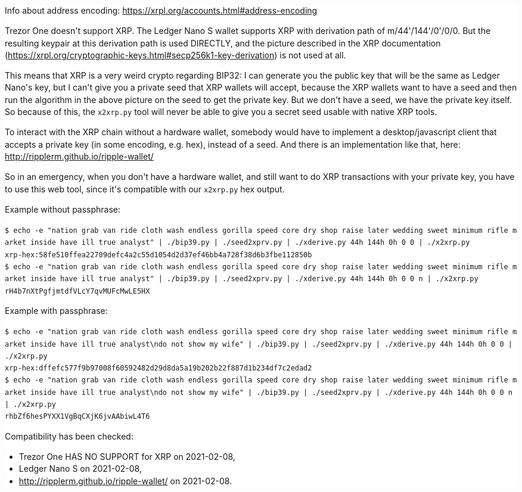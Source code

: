 Info about address encoding: https://xrpl.org/accounts.html#address-encoding

Trezor One doesn't support XRP.  The Ledger Nano S wallet supports XRP
with derivation path of m/44'/144'/0'/0/0.  But the resulting keypair
at this derivation path is used DIRECTLY, and the picture described in
the XRP documentation
(https://xrpl.org/cryptographic-keys.html#secp256k1-key-derivation) is
not used at all.

This means that XRP is a very weird crypto regarding BIP32: I can
generate you the public key that will be the same as Ledger Nano's
key, but I can't give you a private seed that XRP wallets will accept,
because the XRP wallets want to have a seed and then run the algorithm
in the above picture on the seed to get the private key.  But we don't
have a seed, we have the private key itself.  So because of this, the
`x2xrp.py` tool will never be able to give you a secret seed usable with
native XRP tools.

To interact with the XRP chain without a hardware wallet, somebody
would have to implement a desktop/javascript client that accepts a
private key (in some encoding, e.g. hex), instead of a seed.  And
there is an implementation like that, here:
http://ripplerm.github.io/ripple-wallet/

So in an emergency, when you don't have a hardware wallet, and still
want to do XRP transactions with your private key, you have to use
this web tool, since it's compatible with our `x2xrp.py` hex output.

Example without passphrase:

```
$ echo -e "nation grab van ride cloth wash endless gorilla speed core dry shop raise later wedding sweet minimum rifle market inside have ill true analyst" | ./bip39.py | ./seed2xprv.py | ./xderive.py 44h 144h 0h 0 0 | ./x2xrp.py
xrp-hex:58fe510ffea22709defc4a2c55d1054d2d37ef46bb4a728f38d6b3fbe112850b
$ echo -e "nation grab van ride cloth wash endless gorilla speed core dry shop raise later wedding sweet minimum rifle market inside have ill true analyst" | ./bip39.py | ./seed2xprv.py | ./xderive.py 44h 144h 0h 0 0 n | ./x2xrp.py
rH4b7nXtPgfjmtdfVLcY7qvMUFcMwLE5HX
```

Example with passphrase:

```
$ echo -e "nation grab van ride cloth wash endless gorilla speed core dry shop raise later wedding sweet minimum rifle market inside have ill true analyst\ndo not show my wife" | ./bip39.py | ./seed2xprv.py | ./xderive.py 44h 144h 0h 0 0 | ./x2xrp.py
xrp-hex:dffefc577f9b97008f60592482d29d8da5a19b202b22f887d1b234df7c2edad2
$ echo -e "nation grab van ride cloth wash endless gorilla speed core dry shop raise later wedding sweet minimum rifle market inside have ill true analyst\ndo not show my wife" | ./bip39.py | ./seed2xprv.py | ./xderive.py 44h 144h 0h 0 0 n | ./x2xrp.py
rhbZf6hesPYXX1VgBqCXjK6jvAAbiwL4T6
```

Compatibility has been checked:
  - Trezor One HAS NO SUPPORT for XRP on 2021-02-08,
  - Ledger Nano S on 2021-02-08,
  - http://ripplerm.github.io/ripple-wallet/ on 2021-02-08.
